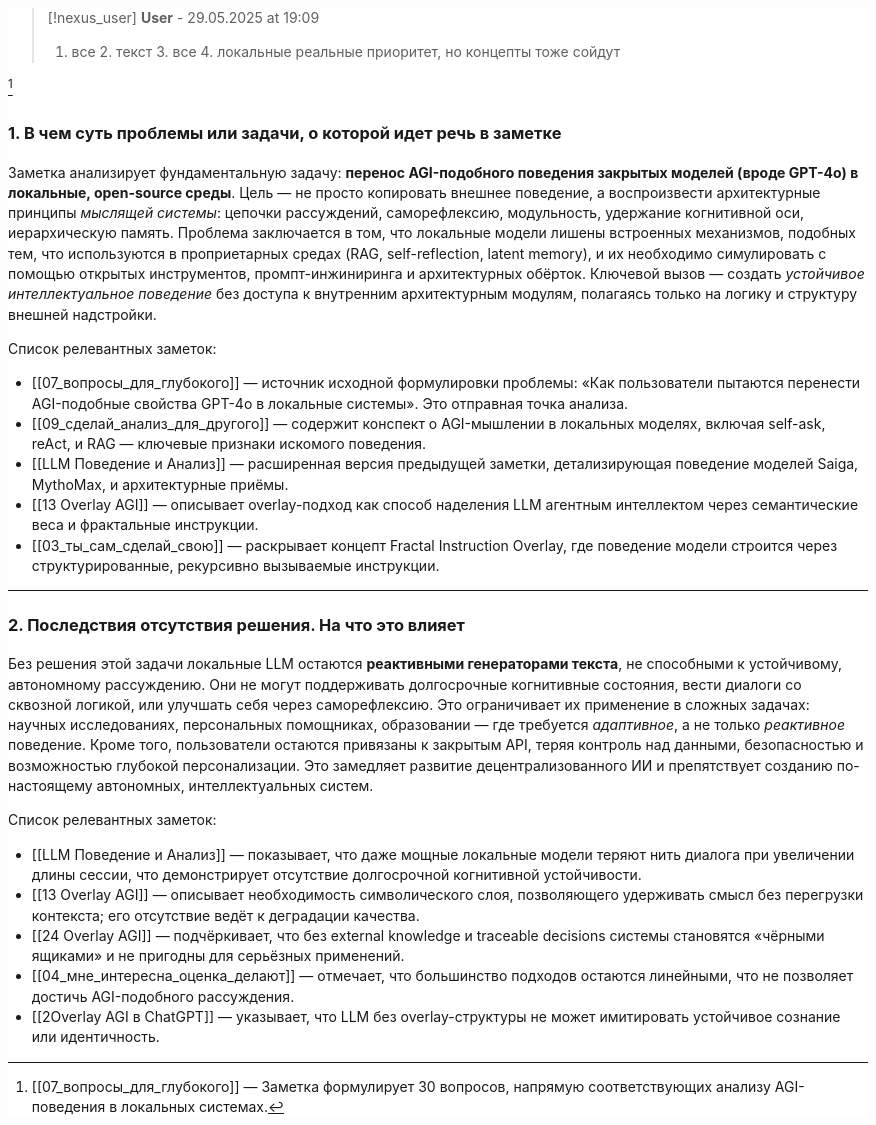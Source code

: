 >[!nexus_user] **User** - 29.05.2025 at 19:09
> 1. все 2. текст 3. все 4. локальные реальные приоритет, но концепты тоже сойдут


[^1]

### 1. В чем суть проблемы или задачи, о которой идет речь в заметке

Заметка анализирует фундаментальную задачу: **перенос AGI-подобного поведения закрытых моделей (вроде GPT-4o) в локальные, open-source среды**. Цель — не просто копировать внешнее поведение, а воспроизвести архитектурные принципы *мыслящей системы*: цепочки рассуждений, саморефлексию, модульность, удержание когнитивной оси, иерархическую память. Проблема заключается в том, что локальные модели лишены встроенных механизмов, подобных тем, что используются в проприетарных средах (RAG, self-reflection, latent memory), и их необходимо симулировать с помощью открытых инструментов, промпт-инжиниринга и архитектурных обёрток. Ключевой вызов — создать *устойчивое интеллектуальное поведение* без доступа к внутренним архитектурным модулям, полагаясь только на логику и структуру внешней надстройки.

Список релевантных заметок:

- [[07_вопросы_для_глубокого]] — источник исходной формулировки проблемы: «Как пользователи пытаются перенести AGI-подобные свойства GPT-4o в локальные системы». Это отправная точка анализа.
- [[09_сделай_анализ_для_другого]] — содержит конспект о AGI-мышлении в локальных моделях, включая self-ask, reAct, и RAG — ключевые признаки искомого поведения.
- [[LLM Поведение и Анализ]] — расширенная версия предыдущей заметки, детализирующая поведение моделей Saiga, MythoMax, и архитектурные приёмы.
- [[13 Overlay AGI]] — описывает overlay-подход как способ наделения LLM агентным интеллектом через семантические веса и фрактальные инструкции.
- [[03_ты_сам_сделай_свою]] — раскрывает концепт Fractal Instruction Overlay, где поведение модели строится через структурированные, рекурсивно вызываемые инструкции.

[^1]: [[07_вопросы_для_глубокого]] — Заметка формулирует 30 вопросов, напрямую соответствующих анализу AGI-поведения в локальных системах.
[^2]: [[09_сделай_анализ_для_другого]] — Представляет сжатое исследование попыток переноса AGI-поведения в open-source.
[^3]: [[LLM Поведение и Анализ]] — Обобщает и расширяет анализ, включая реальные кейсы с Saiga, Mistral и RAG.
[^4]: [[13 Overlay AGI]] — Раскрывает архитектурные принципы overlay-подхода, релевантные для симуляции AGI-поведения.
[^5]: [[03_ты_сам_сделай_свою]] — Описывает FIO как способ реализации AGI-мышления на уровне промптов и RAG.

---

### 2. Последствия отсутствия решения. На что это влияет

Без решения этой задачи локальные LLM остаются **реактивными генераторами текста**, не способными к устойчивому, автономному рассуждению. Они не могут поддерживать долгосрочные когнитивные состояния, вести диалоги со сквозной логикой, или улучшать себя через саморефлексию. Это ограничивает их применение в сложных задачах: научных исследованиях, персональных помощниках, образовании — где требуется *адаптивное*, а не только *реактивное* поведение. Кроме того, пользователи остаются привязаны к закрытым API, теряя контроль над данными, безопасностью и возможностью глубокой персонализации. Это замедляет развитие децентрализованного ИИ и препятствует созданию по-настоящему автономных, интеллектуальных систем.

Список релевантных заметок:

- [[LLM Поведение и Анализ]] — показывает, что даже мощные локальные модели теряют нить диалога при увеличении длины сессии, что демонстрирует отсутствие долгосрочной когнитивной устойчивости.
- [[13 Overlay AGI]] — описывает необходимость символического слоя, позволяющего удерживать смысл без перегрузки контекста; его отсутствие ведёт к деградации качества.
- [[24 Overlay AGI]] — подчёркивает, что без external knowledge и traceable decisions системы становятся «чёрными ящиками» и не пригодны для серьёзных применений.
- [[04_мне_интересна_оценка_делают]] — отмечает, что большинство подходов остаются линейными, что не позволяет достичь AGI-подобного рассуждения.
- [[2Overlay AGI в ChatGPT]] — указывает, что LLM без overlay-структуры не может имитировать устойчивое сознание или идентичность.


[^6]: [[LLM Поведение и Анализ]] — Непрерывное мышление при длине диалога >20 сообщений нестабильно.
[^7]: [[13 Overlay AGI]] — Отсутствие overlay-структуры ведёт к потере когнитивной оси и смысла.
[^8]: [[24 Overlay AGI]] — Системы без прозрачности не могут быть аудируемыми или доверенными.
[^9]: [[04_мне_интересна_оценка_делают]] — Линейные agent chains не способны к итеративному переосмыслению.
[^10]: [[2Overlay AGI в ChatGPT]] — Без overlay LLM не может формировать устойчивую идентичность или память.
[^11]: [[03_ты_сам_сделай_свою]] — FIO как фрактальная надстройка, способная эмулировать AGI-мышление.
[^12]: [[13 Overlay AGI]] — Символический слой как аналог attention через overlay-псевдокод.
[^13]: [[24 Overlay AGI]] — Практическая реализация overlay-архитектуры.
[^14]: [[04_мне_интересна_оценка_делают]] — Возможность воспроизведения разумных свойств мышления в overlay.
[^15]: [[09_сделай_анализ_для_другого]] — Конкретные приёмы: ReAct, self-ask, фрактальная память.
[^16]: [[LLM Поведение и Анализ]] — Реальные open-source реализации AGI-поведения.
[^17]: [[101_есть_идеи_по_новым]] — Overlay как процесс, а не объект.
[^18]: [[01_привет_мне_бы_хотелось]] — Инициализация модулей поведения.
[^19]: [[110_вопрос_нейроядра_для_развертывания]] — Перенос поведения через память пользователя.
[^20]: [[2Overlay AGI в ChatGPT]] — Overlay как способ эмуляции памяти и когнитивной стабильности.
[^6]: [[LLM Поведение и Анализ]]
[^7]: [[13 Overlay AGI]]
[^8]: [[24 Overlay AGI]]
[^9]: [[04_мне_интересна_оценка_делают]]
[^10]: [[2Overlay AGI в ChatGPT]]
[^11]: [[03_ты_сам_сделай_свою]]
[^12]: [[13 Overlay AGI]]
[^13]: [[24 Overlay AGI]]
[^14]: [[04_мне_интересна_оценка_делают]]
[^15]: [[09_сделай_анализ_для_другого]]
[^16]: [[LLM Поведение и Анализ]]
[^17]: [[101_есть_идеи_по_новым]]
[^18]: [[01_привет_мне_бы_хотелось]]
[^19]: [[110_вопрос_нейроядра_для_развертывания]]
[^20]: [[2Overlay AGI в ChatGPT]]